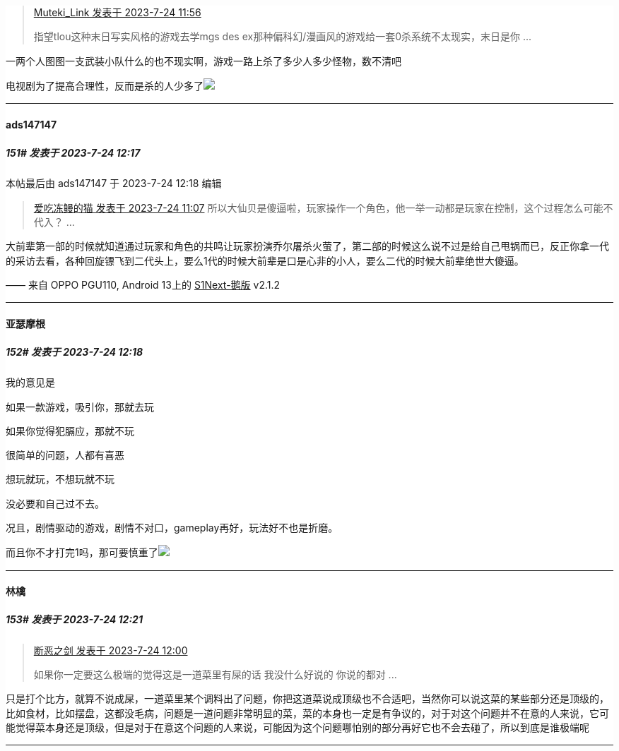 <blockquote><a href="httphttps://bbs.saraba1st.com/2b/forum.php?mod=redirect&amp;goto=findpost&amp;pid=61768255&amp;ptid=2145383" target="_blank">Muteki_Link 发表于 2023-7-24 11:56</a>

指望tlou这种末日写实风格的游戏去学mgs des ex那种偏科幻/漫画风的游戏给一套0杀系统不太现实，末日是你 ...</blockquote>
一两个人图图一支武装小队什么的也不现实啊，游戏一路上杀了多少人多少怪物，数不清吧

电视剧为了提高合理性，反而是杀的人少多了<img src="https://static.saraba1st.com/image/smiley/face2017/044.png" referrerpolicy="no-referrer">


*****

####  ads147147  
##### 151#       发表于 2023-7-24 12:17

 本帖最后由 ads147147 于 2023-7-24 12:18 编辑 
<blockquote><a href="httphttps://bbs.saraba1st.com/2b/forum.php?mod=redirect&amp;goto=findpost&amp;pid=61767582&amp;ptid=2145383" target="_blank">爱吃冻鳗的猫 发表于 2023-7-24 11:07</a>
所以大仙贝是傻逼啦，玩家操作一个角色，他一举一动都是玩家在控制，这个过程怎么可能不代入？ ...</blockquote>
大前辈第一部的时候就知道通过玩家和角色的共鸣让玩家扮演乔尔屠杀火萤了，第二部的时候这么说不过是给自己甩锅而已，反正你拿一代的采访去看，各种回旋镖飞到二代头上，要么1代的时候大前辈是口是心非的小人，要么二代的时候大前辈绝世大傻逼。

—— 来自 OPPO PGU110, Android 13上的 [S1Next-鹅版](https://github.com/ykrank/S1-Next/releases) v2.1.2

*****

####  亚瑟摩根  
##### 152#       发表于 2023-7-24 12:18

我的意见是

如果一款游戏，吸引你，那就去玩

如果你觉得犯膈应，那就不玩

很简单的问题，人都有喜恶

想玩就玩，不想玩就不玩

没必要和自己过不去。

况且，剧情驱动的游戏，剧情不对口，gameplay再好，玩法好不也是折磨。

而且你不才打完1吗，那可要慎重了<img src="https://static.saraba1st.com/image/smiley/face2017/050.png" referrerpolicy="no-referrer">

*****

####  林檎  
##### 153#       发表于 2023-7-24 12:21

<blockquote><a href="httphttps://bbs.saraba1st.com/2b/forum.php?mod=redirect&amp;goto=findpost&amp;pid=61768308&amp;ptid=2145383" target="_blank">断恶之剑 发表于 2023-7-24 12:00</a>

如果你一定要这么极端的觉得这是一道菜里有屎的话 我没什么好说的 你说的都对 ...</blockquote>
只是打个比方，就算不说成屎，一道菜里某个调料出了问题，你把这道菜说成顶级也不合适吧，当然你可以说这菜的某些部分还是顶级的，比如食材，比如摆盘，这都没毛病，问题是一道问题非常明显的菜，菜的本身也一定是有争议的，对于对这个问题并不在意的人来说，它可能觉得菜本身还是顶级，但是对于在意这个问题的人来说，可能因为这个问题哪怕别的部分再好它也不会去碰了，所以到底是谁极端呢

*****
